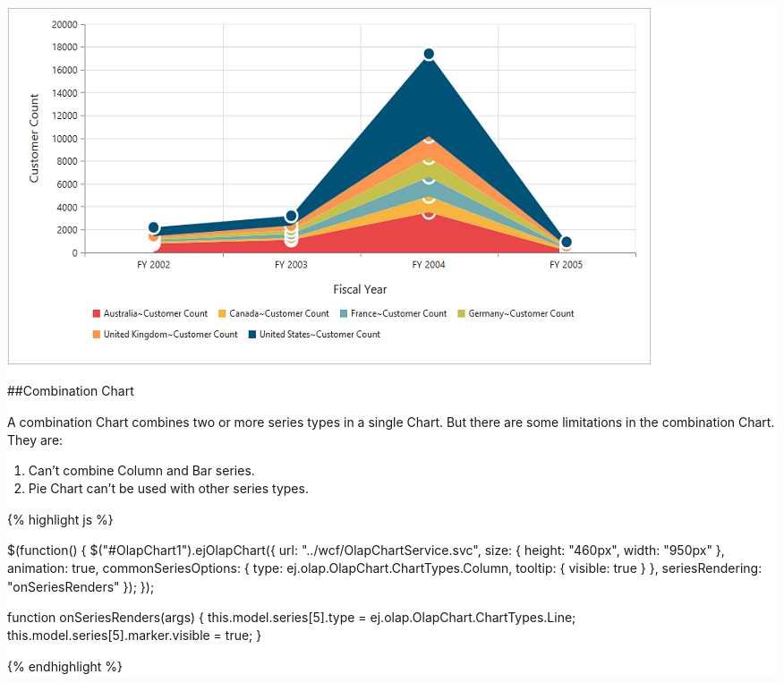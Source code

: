 ![](/js/OlapChart/Chart-Types_images/Chart-Types_img13.png) 

##Combination Chart

A combination Chart combines two or more series types in a single Chart. But there are some limitations in the combination Chart. They are:

   1. Can’t combine Column and Bar series.
   2. Pie Chart can’t be used with other series types.


{% highlight js %}

$(function() {
    $("#OlapChart1").ejOlapChart({
        url: "../wcf/OlapChartService.svc",
        size: {
            height: "460px",
            width: "950px"
        },
        animation: true,
        commonSeriesOptions: {
            type: ej.olap.OlapChart.ChartTypes.Column,
            tooltip: {
                visible: true
            }
        },
        seriesRendering: "onSeriesRenders"
    });
});

function onSeriesRenders(args) {
    this.model.series[5].type = ej.olap.OlapChart.ChartTypes.Line;
    this.model.series[5].marker.visible = true;
}

{% endhighlight %}
